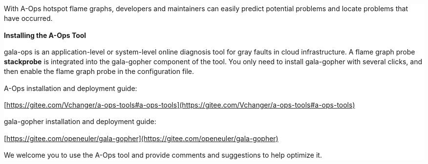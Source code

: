 With A-Ops hotspot flame graphs, developers and maintainers can easily predict potential problems and locate problems that have occurred.

**Installing the A-Ops Tool**

gala-ops is an application-level or system-level online diagnosis tool for gray faults in cloud infrastructure. A flame graph probe **stackprobe** is integrated into the gala-gopher component of the tool. You only need to install gala-gopher with several clicks, and then enable the flame graph probe in the configuration file.

A-Ops installation and deployment guide:

[https://gitee.com/Vchanger/a-ops-tools#a-ops-tools](https://gitee.com/Vchanger/a-ops-tools#a-ops-tools)

gala-gopher installation and deployment guide:

[https://gitee.com/openeuler/gala-gopher](https://gitee.com/openeuler/gala-gopher)

We welcome you to use the A-Ops tool and provide comments and suggestions to help optimize it.
